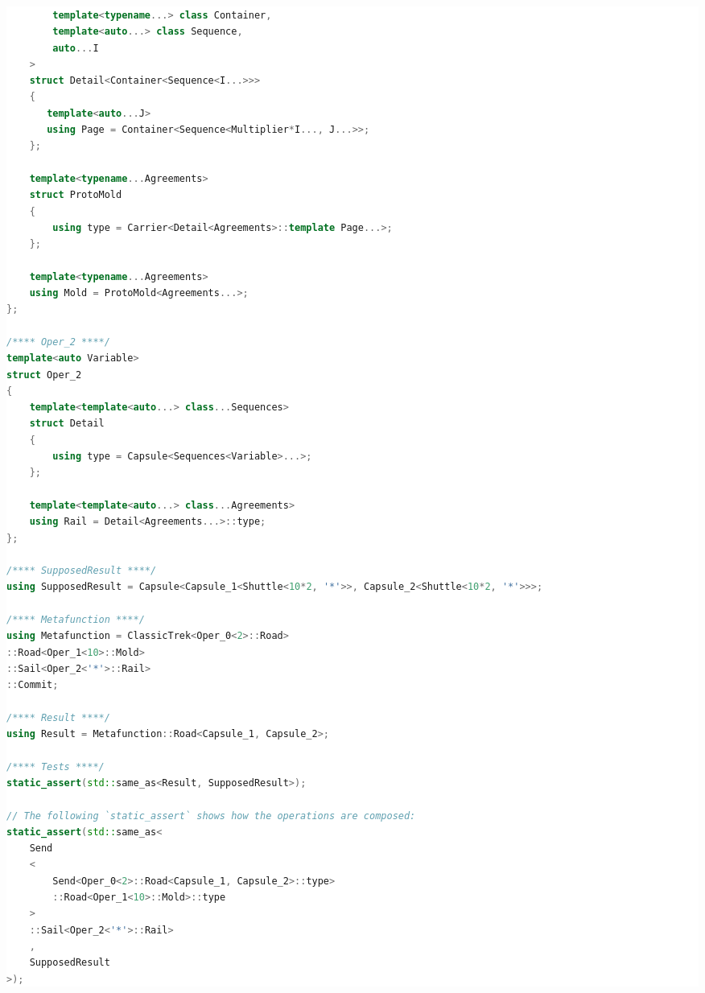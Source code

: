 ```C++
        template<typename...> class Container,
        template<auto...> class Sequence,
        auto...I
    >
    struct Detail<Container<Sequence<I...>>>
    {
       template<auto...J>
       using Page = Container<Sequence<Multiplier*I..., J...>>;
    };

    template<typename...Agreements>
    struct ProtoMold
    {
        using type = Carrier<Detail<Agreements>::template Page...>;
    };

    template<typename...Agreements>
    using Mold = ProtoMold<Agreements...>;
};

/**** Oper_2 ****/
template<auto Variable>
struct Oper_2
{
    template<template<auto...> class...Sequences>
    struct Detail
    {
        using type = Capsule<Sequences<Variable>...>;
    };

    template<template<auto...> class...Agreements>
    using Rail = Detail<Agreements...>::type;
};

/**** SupposedResult ****/
using SupposedResult = Capsule<Capsule_1<Shuttle<10*2, '*'>>, Capsule_2<Shuttle<10*2, '*'>>>;

/**** Metafunction ****/
using Metafunction = ClassicTrek<Oper_0<2>::Road>
::Road<Oper_1<10>::Mold>
::Sail<Oper_2<'*'>::Rail>
::Commit;

/**** Result ****/
using Result = Metafunction::Road<Capsule_1, Capsule_2>;

/**** Tests ****/
static_assert(std::same_as<Result, SupposedResult>);

// The following `static_assert` shows how the operations are composed:
static_assert(std::same_as<
    Send
    <
        Send<Oper_0<2>::Road<Capsule_1, Capsule_2>::type>
        ::Road<Oper_1<10>::Mold>::type
    >
    ::Sail<Oper_2<'*'>::Rail>
    ,
    SupposedResult
>);
```
